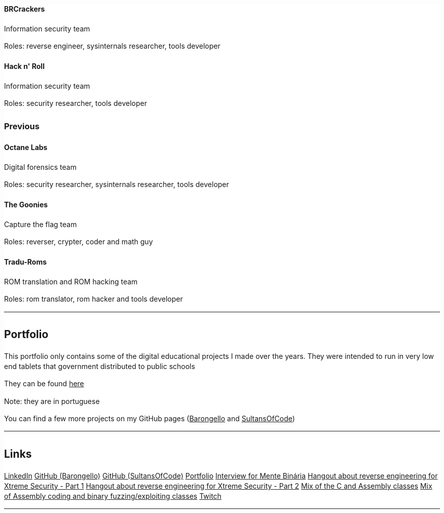 #### BRCrackers

Information security team

Roles: reverse engineer, sysinternals researcher, tools developer

#### Hack n' Roll

Information security team

Roles: security researcher, tools developer

### Previous

#### Octane Labs

Digital forensics team

Roles: security researcher, sysinternals researcher, tools developer

#### The Goonies

Capture the flag team

Roles: reverser, crypter, coder and math guy

#### Tradu-Roms

ROM translation and ROM hacking team

Roles: rom translator, rom hacker and tools developer

---

## <a id="portfolio"></a>Portfolio

This portfolio only contains some of the digital educational projects I made over the years. They were intended to run in very low end tablets that government distributed to public schools

They can be found <a href="https://barongello.com.br/portifolio" target="_blank">here</a>

Note: they are in portuguese

You can find a few more projects on my GitHub pages (<a href="https://github.com/barongello" target="_blank">Barongello</a> and <a href="https://github.com/SultansOfCode" target="_blank">SultansOfCode</a>)

---

## <a id="links"></a>Links

<a href="https://linkedin.com/in/sultans-of-code" target="_blank">LinkedIn</a>
<a href="https://github.com/barongello" target="_blank">GitHub (Barongello)</a>
<a href="https://github.com/SultansOfCode" target="_blank">GitHub (SultansOfCode)</a>
<a href="https://barongello.com.br/portifolio" target="_blank">Portfolio</a>
<a href="https://www.youtube.com/watch?v=Sp6Y83rdISo" target="_blank">Interview for Mente Binária</a>
<a href="https://www.youtube.com/watch?v=0DRldXXTx40" target="_blank">Hangout about reverse engineering for Xtreme Security - Part 1</a>
<a href="https://www.youtube.com/watch?v=YwYlqHR5Rgk" target="_blank">Hangout about reverse engineering for Xtreme Security - Part 2</a>
<a href="https://barongello.com.br/cursoc" target="_blank">Mix of the C and Assembly classes</a>
<a href="https://barongello.com.br/oys" target="_blank">Mix of Assembly coding and binary fuzzing/exploiting classes</a>
<a href="https://twitch.tv/SultansOfCode" target="_blank">Twitch</a>

---